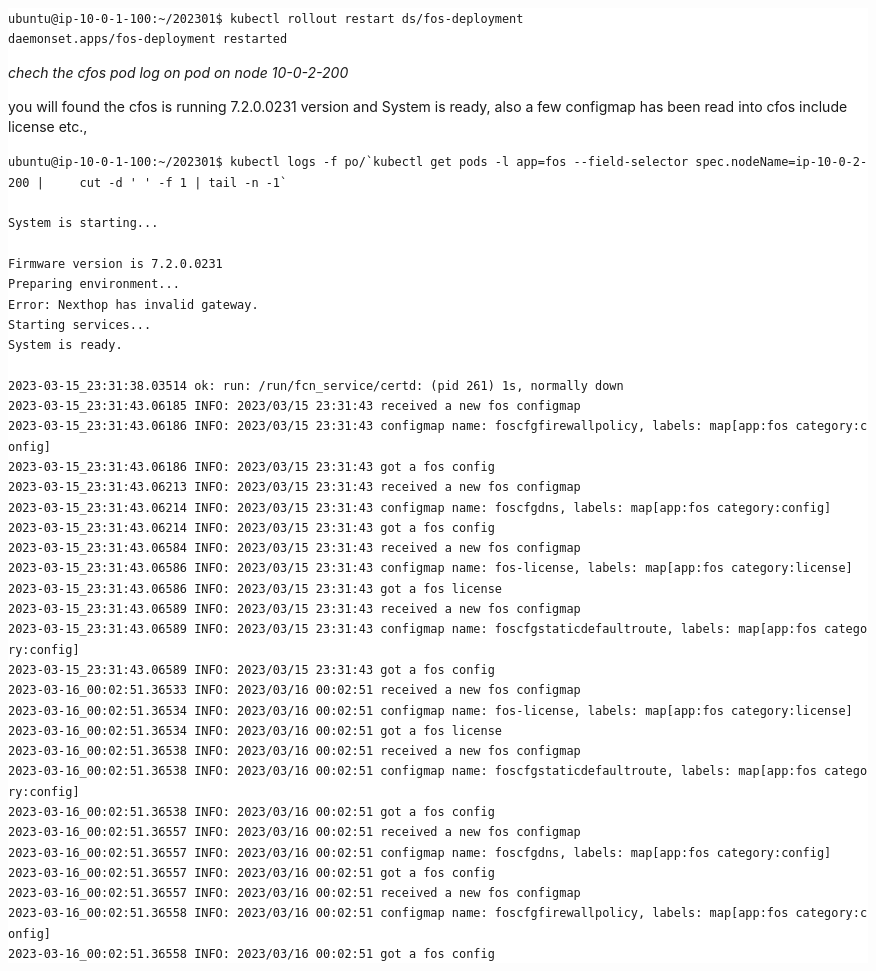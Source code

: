 ```
ubuntu@ip-10-0-1-100:~/202301$ kubectl rollout restart ds/fos-deployment
daemonset.apps/fos-deployment restarted
```
*chech the cfos pod log on pod on node 10-0-2-200*

you will found the cfos is running 7.2.0.0231 version and System is ready, also a few configmap has been read into cfos include license etc.,

```
ubuntu@ip-10-0-1-100:~/202301$ kubectl logs -f po/`kubectl get pods -l app=fos --field-selector spec.nodeName=ip-10-0-2-200 |     cut -d ' ' -f 1 | tail -n -1`

System is starting...

Firmware version is 7.2.0.0231
Preparing environment...
Error: Nexthop has invalid gateway.
Starting services...
System is ready.

2023-03-15_23:31:38.03514 ok: run: /run/fcn_service/certd: (pid 261) 1s, normally down
2023-03-15_23:31:43.06185 INFO: 2023/03/15 23:31:43 received a new fos configmap
2023-03-15_23:31:43.06186 INFO: 2023/03/15 23:31:43 configmap name: foscfgfirewallpolicy, labels: map[app:fos category:config]
2023-03-15_23:31:43.06186 INFO: 2023/03/15 23:31:43 got a fos config
2023-03-15_23:31:43.06213 INFO: 2023/03/15 23:31:43 received a new fos configmap
2023-03-15_23:31:43.06214 INFO: 2023/03/15 23:31:43 configmap name: foscfgdns, labels: map[app:fos category:config]
2023-03-15_23:31:43.06214 INFO: 2023/03/15 23:31:43 got a fos config
2023-03-15_23:31:43.06584 INFO: 2023/03/15 23:31:43 received a new fos configmap
2023-03-15_23:31:43.06586 INFO: 2023/03/15 23:31:43 configmap name: fos-license, labels: map[app:fos category:license]
2023-03-15_23:31:43.06586 INFO: 2023/03/15 23:31:43 got a fos license
2023-03-15_23:31:43.06589 INFO: 2023/03/15 23:31:43 received a new fos configmap
2023-03-15_23:31:43.06589 INFO: 2023/03/15 23:31:43 configmap name: foscfgstaticdefaultroute, labels: map[app:fos category:config]
2023-03-15_23:31:43.06589 INFO: 2023/03/15 23:31:43 got a fos config
2023-03-16_00:02:51.36533 INFO: 2023/03/16 00:02:51 received a new fos configmap
2023-03-16_00:02:51.36534 INFO: 2023/03/16 00:02:51 configmap name: fos-license, labels: map[app:fos category:license]
2023-03-16_00:02:51.36534 INFO: 2023/03/16 00:02:51 got a fos license
2023-03-16_00:02:51.36538 INFO: 2023/03/16 00:02:51 received a new fos configmap
2023-03-16_00:02:51.36538 INFO: 2023/03/16 00:02:51 configmap name: foscfgstaticdefaultroute, labels: map[app:fos category:config]
2023-03-16_00:02:51.36538 INFO: 2023/03/16 00:02:51 got a fos config
2023-03-16_00:02:51.36557 INFO: 2023/03/16 00:02:51 received a new fos configmap
2023-03-16_00:02:51.36557 INFO: 2023/03/16 00:02:51 configmap name: foscfgdns, labels: map[app:fos category:config]
2023-03-16_00:02:51.36557 INFO: 2023/03/16 00:02:51 got a fos config
2023-03-16_00:02:51.36557 INFO: 2023/03/16 00:02:51 received a new fos configmap
2023-03-16_00:02:51.36558 INFO: 2023/03/16 00:02:51 configmap name: foscfgfirewallpolicy, labels: map[app:fos category:config]
2023-03-16_00:02:51.36558 INFO: 2023/03/16 00:02:51 got a fos config
```
